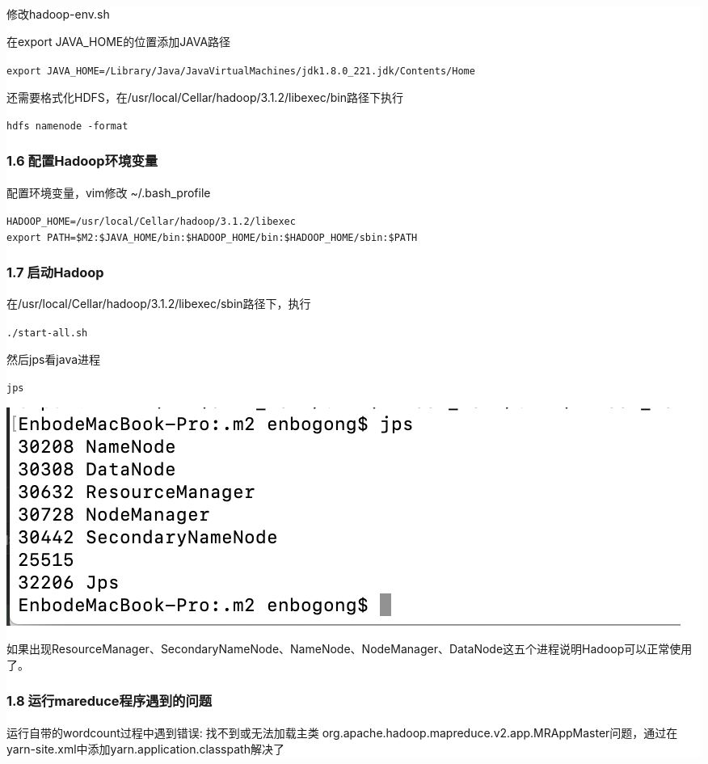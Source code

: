 修改hadoop-env.sh

在export JAVA_HOME的位置添加JAVA路径

```$xslt
export JAVA_HOME=/Library/Java/JavaVirtualMachines/jdk1.8.0_221.jdk/Contents/Home
```

还需要格式化HDFS，在/usr/local/Cellar/hadoop/3.1.2/libexec/bin路径下执行

```$xslt
hdfs namenode -format
```
### 1.6 配置Hadoop环境变量

配置环境变量，vim修改 ~/.bash_profile

```$xslt
HADOOP_HOME=/usr/local/Cellar/hadoop/3.1.2/libexec
export PATH=$M2:$JAVA_HOME/bin:$HADOOP_HOME/bin:$HADOOP_HOME/sbin:$PATH
```

### 1.7 启动Hadoop

在/usr/local/Cellar/hadoop/3.1.2/libexec/sbin路径下，执行

```$xslt
./start-all.sh
```

然后jps看java进程

```$xslt
jps
```

![Alt text](https://github.com/gongenbo/gongenbo.github.io/raw/master/img/mac/20190728_jps.png)

如果出现ResourceManager、SecondaryNameNode、NameNode、NodeManager、DataNode这五个进程说明Hadoop可以正常使用了。

### 1.8 运行mareduce程序遇到的问题

运行自带的wordcount过程中遇到错误: 找不到或无法加载主类 org.apache.hadoop.mapreduce.v2.app.MRAppMaster问题，通过在yarn-site.xml中添加yarn.application.classpath解决了

